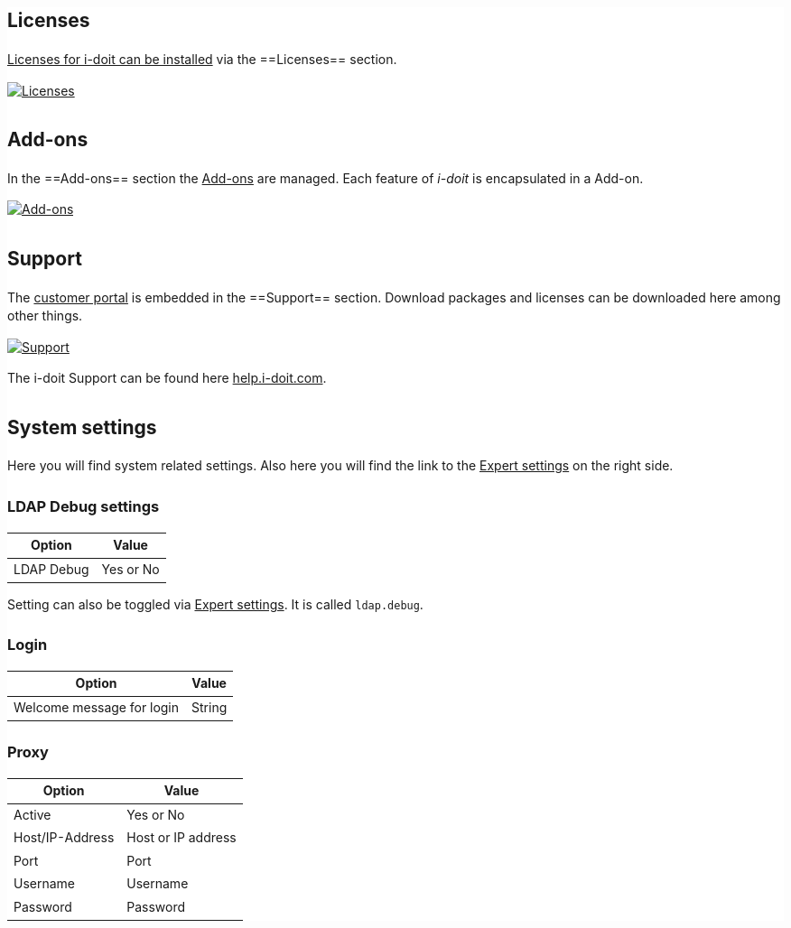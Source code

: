 ## Licenses

[Licenses for i-doit can be installed](../maintenance-and-operation/activate-license.md) via the ==Licenses== section.

[![Licenses](../assets/images/en/system-administration/admin-center/5-ac.png)](../assets/images/en/system-administration/admin-center/5-ac.png)

## Add-ons

In the ==Add-ons== section the [Add-ons](../i-doit-pro-add-ons/index.md) are managed. Each feature of _i-doit_ is encapsulated in a Add-on.

[![Add-ons](../assets/images/en/system-administration/admin-center/6-ac.png)](../assets/images/en/system-administration/admin-center/6-ac.png)

## Support

The [customer portal](../system-administration/customer-portal.md) is embedded in the ==Support== section. Download packages and licenses can be downloaded here among other things.

[![Support](../assets/images/en/system-administration/admin-center/7-ac.png)](../assets/images/en/system-administration/admin-center/7-ac.png)

The i-doit Support can be found here [help.i-doit.com](https://help.i-doit.com).

## System settings

Here you will find system related settings. Also here you will find the link to the [Expert settings](#expert-settings-system-related) on the right side.

### LDAP Debug settings

| Option     | Value     |
| ---------- | --------- |
| LDAP Debug | Yes or No |

Setting can also be toggled via [Expert settings](#expert-settings-system-related). It is called `ldap.debug`.

### Login

| Option                    | Value  |
| ------------------------- | ------ |
| Welcome message for login | String |

### Proxy

| Option          | Value              |
| --------------- | ------------------ |
| Active          | Yes or No          |
| Host/IP-Address | Host or IP address |
| Port            | Port               |
| Username        | Username           |
| Password        | Password           |
